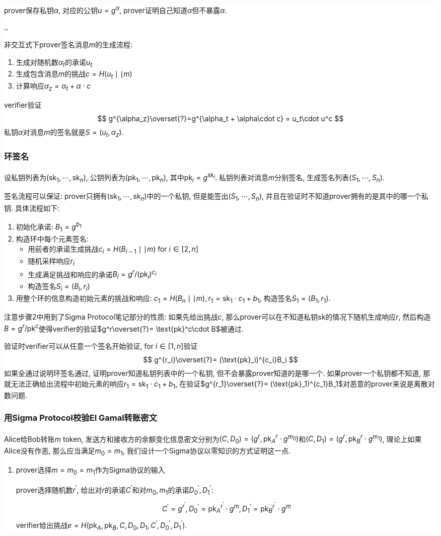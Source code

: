 prover保存私钥$\alpha$, 对应的公钥$u=g^\alpha$, prover证明自己知道$\alpha$但不暴露$\alpha$.

<img src="img_md/v2-93f6910f4e70bc1c25368a68b9e46b11_r.jpg" alt="img" style="zoom: 20%;" />

非交互式下prover签名消息$m$的生成流程:

1.   生成对随机数$\alpha_t$的承诺$u_t$
2.   生成包含消息$m$的挑战$c = H(u_t\mid\mid m)$
3.   计算响应$\alpha_z = \alpha_t + \alpha\cdot c$

verifier验证
$$
g^{\alpha_z}\overset{?}=g^{\alpha_t + \alpha\cdot c} = u_t\cdot u^c
$$
私钥$\alpha$对消息$m$的签名就是$S = (u_t,\alpha_z)$.

### 环签名

设私钥列表为$(\text{sk}_1,\cdots,\text{sk}_n)$, 公钥列表为$(\text{pk}_1,\cdots,\text{pk}_n)$, 其中$\text{pk}_i=g^{\text{sk}_i}$. 私钥列表对消息$m$分别签名, 生成签名列表$(S_1,\cdots,S_n)$.

签名流程可以保证: prover只拥有$(\text{sk}_1,\cdots,\text{sk}_n)$中的一个私钥, 但是能签出$(S_1,\cdots,S_n)$, 并且在验证时不知道prover拥有的是其中的哪一个私钥. 具体流程如下:

1.   初始化承诺: $B_1 = g^{b_1}$
2.   构造环中每个元素签名:
     - 用前者的承诺生成挑战$c_i = H(B_{i-1}\mid\mid m)$ for $i\in[2,n]$
     - 随机采样响应$r_i$
     - 生成满足挑战和响应的承诺$B_i = g^{r}/ (\text{pk}_i)^{c_i}$
     - 构造签名$S_i = (B_i,r_i)$
3.   用整个环的信息构造初始元素的挑战和响应: $c_1 = H(B_n\mid\mid m), r_1 = \text{sk}_1\cdot c_1+b_1$, 构造签名$S_1 = (B_1,r_1)$.

注意步骤2中用到了Sigma Protocol笔记部分的性质: 如果先给出挑战$c$, 那么prover可以在不知道私钥$\text{sk}$的情况下随机生成响应$r$, 然后构造$B = g^r/\text{pk}^c$使得verifier的验证$g^r\overset{?}= \text{pk}^c\cdot B$被通过.

验证时verifier可以从任意一个签名开始验证, for $i\in[1,n]$验证
$$
g^{r_i}\overset{?}= (\text{pk}_i)^{c_i}B_i
$$
如果全通过说明环签名通过, 证明prover知道私钥列表中的一个私钥, 但不会暴露prover知道的是哪一个. 如果prover一个私钥都不知道, 那就无法正确给出流程中初始元素的响应$r_1 = \text{sk}_1\cdot c_1+b_1$, 在验证$g^{r_1}\overset{?}= (\text{pk}_1)^{c_1}B_1$对恶意的prover来说是离散对数问题.

### 用Sigma Protocol校验El Gamal转账密文

Alice给Bob转账$m$ token, 发送方和接收方的余额变化信息密文分别为$(C,D_0) = (g^r, \text{pk}_A^r\cdot g^{m_0})$和$(C,D_1) = (g^r, \text{pk}_B^r\cdot g^{m_1})$, 理论上如果Alice没有作恶, 那么应当满足$m_0=m_1$, 我们设计一个Sigma协议以零知识的方式证明这一点.

1.   prover选择$m=m_0=m_1$作为Sigma协议的输入

     prover选择随机数$r^\prime$, 给出对$r$的承诺$C^\prime$和对$m_0, m_1$的承诺$D_0^\prime, D_1^\prime$:
     $$
     C^\prime = g^{r^\prime}, D_0^\prime=\text{pk}_A^{r^\prime}\cdot g^{m}, D_1^\prime=\text{pk}_B^{r^\prime}\cdot g^{m}
     $$
     verifier给出挑战$e=H(\text{pk}_A, \text{pk}_B, C,D_0,D_1, C^\prime, D_0^\prime, D_1^\prime)$.
